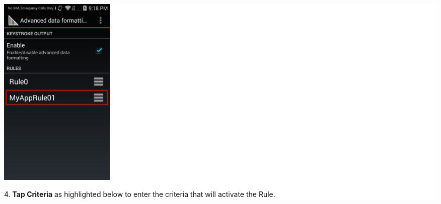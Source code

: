 <img style="height:350px" src="adf_15_rules_list.png"/>
<br>

&#52;. **Tap Criteria** as highlighted below to enter the criteria that will activate the Rule.  